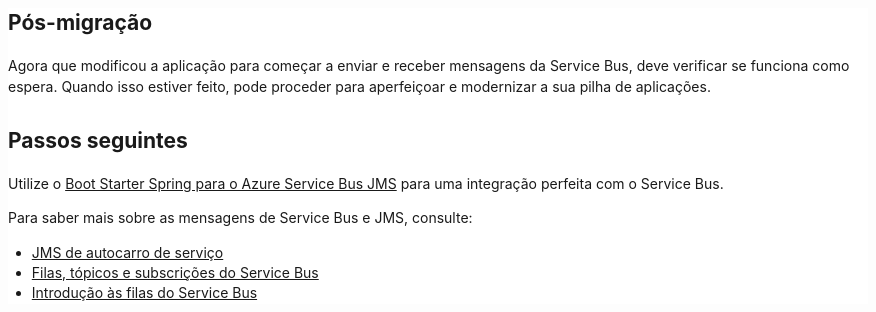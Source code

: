 ## <a name="post-migration"></a>Pós-migração

Agora que modificou a aplicação para começar a enviar e receber mensagens da Service Bus, deve verificar se funciona como espera. Quando isso estiver feito, pode proceder para aperfeiçoar e modernizar a sua pilha de aplicações.

## <a name="next-steps"></a>Passos seguintes

Utilize o [Boot Starter Spring para o Azure Service Bus JMS](https://docs.microsoft.com/azure/developer/java/spring-framework/configure-spring-boot-starter-java-app-with-azure-service-bus) para uma integração perfeita com o Service Bus.

Para saber mais sobre as mensagens de Service Bus e JMS, consulte:

* [JMS de autocarro de serviço](service-bus-java-how-to-use-jms-api-amqp.md)
* [Filas, tópicos e subscrições do Service Bus](service-bus-queues-topics-subscriptions.md)
* [Introdução às filas do Service Bus](service-bus-dotnet-get-started-with-queues.md)
